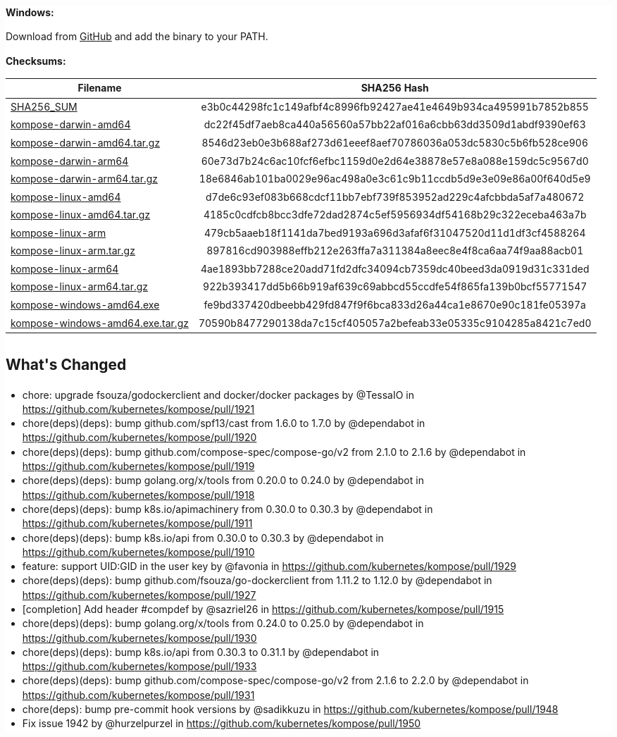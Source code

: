 __Windows:__

Download from [GitHub](https://github.com/kubernetes/kompose/releases/download/v1.35.0/kompose-windows-amd64.exe) and add the binary to your PATH.

__Checksums:__

| Filename        | SHA256 Hash |
| ------------- |:-------------:|
[SHA256_SUM](https://github.com/kubernetes/kompose/releases/download/v1.35.0/SHA256_SUM) | e3b0c44298fc1c149afbf4c8996fb92427ae41e4649b934ca495991b7852b855
[kompose-darwin-amd64](https://github.com/kubernetes/kompose/releases/download/v1.35.0/kompose-darwin-amd64) | dc22f45df7aeb8ca440a56560a57bb22af016a6cbb63dd3509d1abdf9390ef63
[kompose-darwin-amd64.tar.gz](https://github.com/kubernetes/kompose/releases/download/v1.35.0/kompose-darwin-amd64.tar.gz) | 8546d23eb0e3b688af273d61eeef8aef70786036a053dc5830c5b6fb528ce906
[kompose-darwin-arm64](https://github.com/kubernetes/kompose/releases/download/v1.35.0/kompose-darwin-arm64) | 60e73d7b24c6ac10fcf6efbc1159d0e2d64e38878e57e8a088e159dc5c9567d0
[kompose-darwin-arm64.tar.gz](https://github.com/kubernetes/kompose/releases/download/v1.35.0/kompose-darwin-arm64.tar.gz) | 18e6846ab101ba0029e96ac498a0e3c61c9b11ccdb5d9e3e09e86a00f640d5e9
[kompose-linux-amd64](https://github.com/kubernetes/kompose/releases/download/v1.35.0/kompose-linux-amd64) | d7de6c93ef083b668cdcf11bb7ebf739f853952ad229c4afcbbda5af7a480672
[kompose-linux-amd64.tar.gz](https://github.com/kubernetes/kompose/releases/download/v1.35.0/kompose-linux-amd64.tar.gz) | 4185c0cdfcb8bcc3dfe72dad2874c5ef5956934df54168b29c322eceba463a7b
[kompose-linux-arm](https://github.com/kubernetes/kompose/releases/download/v1.35.0/kompose-linux-arm) | 479cb5aaeb18f1141da7bed9193a696d3afaf6f31047520d11d1df3cf4588264
[kompose-linux-arm.tar.gz](https://github.com/kubernetes/kompose/releases/download/v1.35.0/kompose-linux-arm.tar.gz) | 897816cd903988effb212e263ffa7a311384a8eec8e4f8ca6aa74f9aa88acb01
[kompose-linux-arm64](https://github.com/kubernetes/kompose/releases/download/v1.35.0/kompose-linux-arm64) | 4ae1893bb7288ce20add71fd2dfc34094cb7359dc40beed3da0919d31c331ded
[kompose-linux-arm64.tar.gz](https://github.com/kubernetes/kompose/releases/download/v1.35.0/kompose-linux-arm64.tar.gz) | 922b393417dd5b66b919af639c69abbcd55ccdfe54f865fa139b0bcf55771547
[kompose-windows-amd64.exe](https://github.com/kubernetes/kompose/releases/download/v1.35.0/kompose-windows-amd64.exe) | fe9bd337420dbeebb429fd847f9f6bca833d26a44ca1e8670e90c181fe05397a
[kompose-windows-amd64.exe.tar.gz](https://github.com/kubernetes/kompose/releases/download/v1.35.0/kompose-windows-amd64.exe.tar.gz) | 70590b8477290138da7c15cf405057a2befeab33e05335c9104285a8421c7ed0

## What's Changed
* chore: upgrade fsouza/godockerclient and docker/docker packages by @TessaIO in https://github.com/kubernetes/kompose/pull/1921
* chore(deps)(deps): bump github.com/spf13/cast from 1.6.0 to 1.7.0 by @dependabot in https://github.com/kubernetes/kompose/pull/1920
* chore(deps)(deps): bump github.com/compose-spec/compose-go/v2 from 2.1.0 to 2.1.6 by @dependabot in https://github.com/kubernetes/kompose/pull/1919
* chore(deps)(deps): bump golang.org/x/tools from 0.20.0 to 0.24.0 by @dependabot in https://github.com/kubernetes/kompose/pull/1918
* chore(deps)(deps): bump k8s.io/apimachinery from 0.30.0 to 0.30.3 by @dependabot in https://github.com/kubernetes/kompose/pull/1911
* chore(deps)(deps): bump k8s.io/api from 0.30.0 to 0.30.3 by @dependabot in https://github.com/kubernetes/kompose/pull/1910
* feature: support UID:GID in the user key by @favonia in https://github.com/kubernetes/kompose/pull/1929
* chore(deps)(deps): bump github.com/fsouza/go-dockerclient from 1.11.2 to 1.12.0 by @dependabot in https://github.com/kubernetes/kompose/pull/1927
* [completion] Add header #compdef by @sazriel26 in https://github.com/kubernetes/kompose/pull/1915
* chore(deps)(deps): bump golang.org/x/tools from 0.24.0 to 0.25.0 by @dependabot in https://github.com/kubernetes/kompose/pull/1930
* chore(deps)(deps): bump k8s.io/api from 0.30.3 to 0.31.1 by @dependabot in https://github.com/kubernetes/kompose/pull/1933
* chore(deps)(deps): bump github.com/compose-spec/compose-go/v2 from 2.1.6 to 2.2.0 by @dependabot in https://github.com/kubernetes/kompose/pull/1931
* chore(deps): bump pre-commit hook versions by @sadikkuzu in https://github.com/kubernetes/kompose/pull/1948
* Fix issue 1942 by @hurzelpurzel in https://github.com/kubernetes/kompose/pull/1950